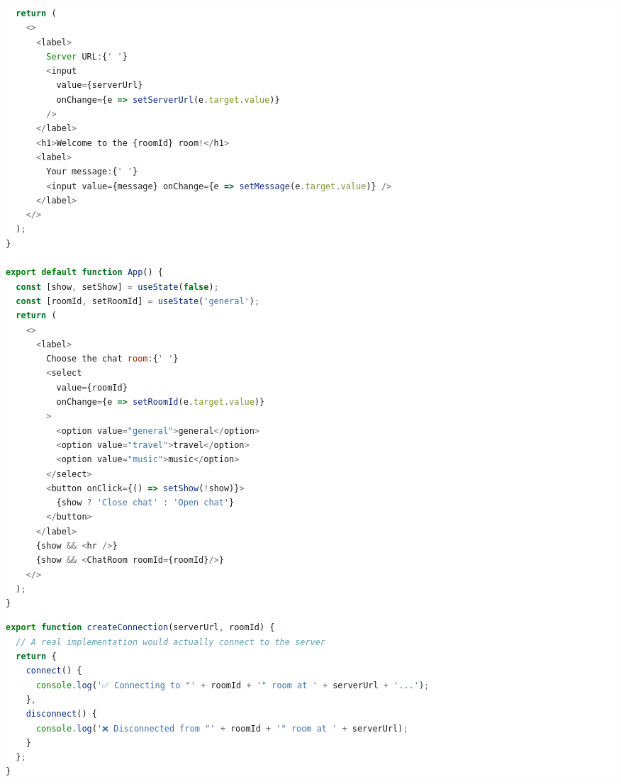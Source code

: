 ```js
  return (
    <>
      <label>
        Server URL:{' '}
        <input
          value={serverUrl}
          onChange={e => setServerUrl(e.target.value)}
        />
      </label>
      <h1>Welcome to the {roomId} room!</h1>
      <label>
        Your message:{' '}
        <input value={message} onChange={e => setMessage(e.target.value)} />
      </label>
    </>
  );
}

export default function App() {
  const [show, setShow] = useState(false);
  const [roomId, setRoomId] = useState('general');
  return (
    <>
      <label>
        Choose the chat room:{' '}
        <select
          value={roomId}
          onChange={e => setRoomId(e.target.value)}
        >
          <option value="general">general</option>
          <option value="travel">travel</option>
          <option value="music">music</option>
        </select>
        <button onClick={() => setShow(!show)}>
          {show ? 'Close chat' : 'Open chat'}
        </button>
      </label>
      {show && <hr />}
      {show && <ChatRoom roomId={roomId}/>}
    </>
  );
}
```

```js chat.js
export function createConnection(serverUrl, roomId) {
  // A real implementation would actually connect to the server
  return {
    connect() {
      console.log('✅ Connecting to "' + roomId + '" room at ' + serverUrl + '...');
    },
    disconnect() {
      console.log('❌ Disconnected from "' + roomId + '" room at ' + serverUrl);
    }
  };
}
```
